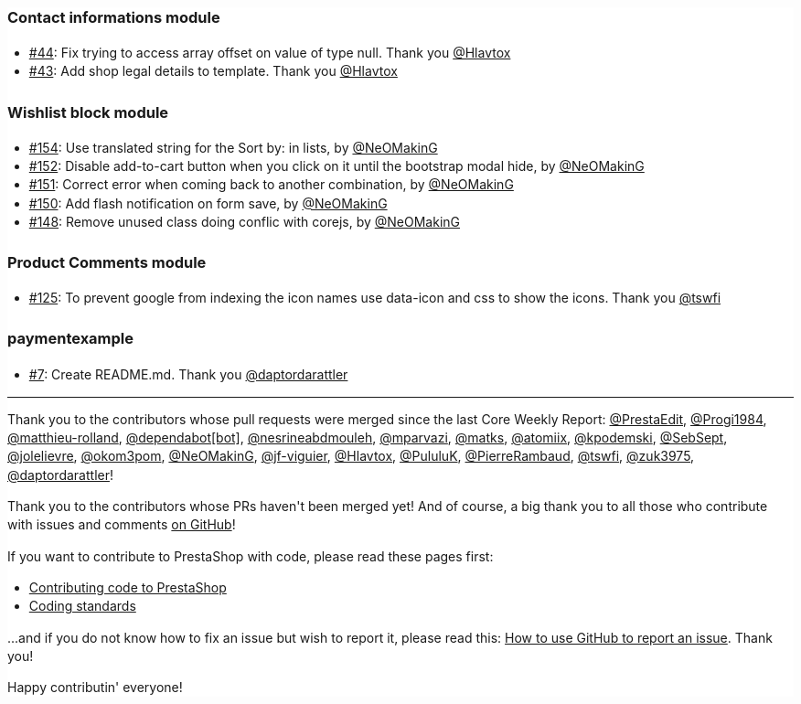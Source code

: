 
### Contact informations module
* [#44](https://github.com/PrestaShop/ps_contactinfo/pull/44): Fix trying to access array offset on value of type null. Thank you [@Hlavtox](https://github.com/Hlavtox)
* [#43](https://github.com/PrestaShop/ps_contactinfo/pull/43): Add shop legal details to template. Thank you [@Hlavtox](https://github.com/Hlavtox)


### Wishlist block module
* [#154](https://github.com/PrestaShop/blockwishlist/pull/154): Use translated string for the Sort by: in lists, by [@NeOMakinG](https://github.com/NeOMakinG)
* [#152](https://github.com/PrestaShop/blockwishlist/pull/152): Disable add-to-cart button when you click on it until the bootstrap modal hide, by [@NeOMakinG](https://github.com/NeOMakinG)
* [#151](https://github.com/PrestaShop/blockwishlist/pull/151): Correct error when coming back to another combination, by [@NeOMakinG](https://github.com/NeOMakinG)
* [#150](https://github.com/PrestaShop/blockwishlist/pull/150): Add flash notification on form save, by [@NeOMakinG](https://github.com/NeOMakinG)
* [#148](https://github.com/PrestaShop/blockwishlist/pull/148): Remove unused class doing conflic with corejs, by [@NeOMakinG](https://github.com/NeOMakinG)


### Product Comments module
* [#125](https://github.com/PrestaShop/productcomments/pull/125): To prevent google from indexing the icon names use data-icon and css to show the icons. Thank you [@tswfi](https://github.com/tswfi)


### paymentexample
* [#7](https://github.com/PrestaShop/paymentexample/pull/7): Create README.md. Thank you [@daptordarattler](https://github.com/daptordarattler)


<hr />

Thank you to the contributors whose pull requests were merged since the last Core Weekly Report: [@PrestaEdit](https://github.com/PrestaEdit), [@Progi1984](https://github.com/Progi1984), [@matthieu-rolland](https://github.com/matthieu-rolland), [@dependabot[bot]](https://github.com/apps/dependabot), [@nesrineabdmouleh](https://github.com/nesrineabdmouleh), [@mparvazi](https://github.com/mparvazi), [@matks](https://github.com/matks), [@atomiix](https://github.com/atomiix), [@kpodemski](https://github.com/kpodemski), [@SebSept](https://github.com/SebSept), [@jolelievre](https://github.com/jolelievre), [@okom3pom](https://github.com/okom3pom), [@NeOMakinG](https://github.com/NeOMakinG), [@jf-viguier](https://github.com/jf-viguier), [@Hlavtox](https://github.com/Hlavtox), [@PululuK](https://github.com/PululuK), [@PierreRambaud](https://github.com/PierreRambaud), [@tswfi](https://github.com/tswfi), [@zuk3975](https://github.com/zuk3975), [@daptordarattler](https://github.com/daptordarattler)!

Thank you to the contributors whose PRs haven't been merged yet! And of course, a big thank you to all those who contribute with issues and comments [on GitHub](https://github.com/PrestaShop/PrestaShop)!

If you want to contribute to PrestaShop with code, please read these pages first:

 * [Contributing code to PrestaShop](https://devdocs.prestashop.com/1.7/contribute/contribution-guidelines/)
 * [Coding standards](https://devdocs.prestashop.com/1.7/development/coding-standards/)

...and if you do not know how to fix an issue but wish to report it, please read this: [How to use GitHub to report an issue](https://devdocs.prestashop.com/1.7/contribute/contribute-reporting-issues/). Thank you!

Happy contributin' everyone!

